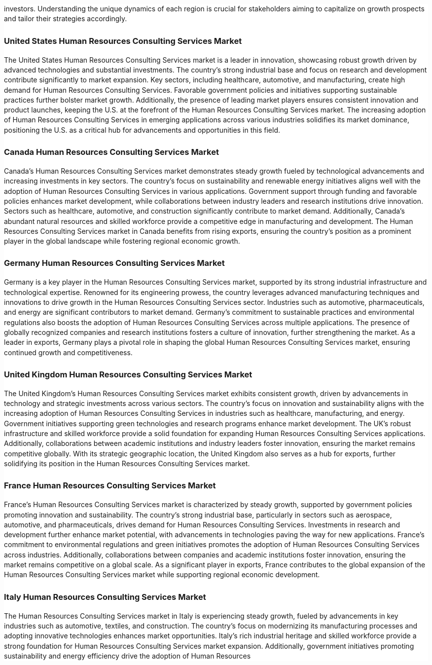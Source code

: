 investors. Understanding the unique dynamics of each region is crucial for stakeholders aiming to capitalize on growth prospects and tailor their strategies accordingly.</p><h3>United States Human Resources Consulting Services Market</h3><p>The United States Human Resources Consulting Services market is a leader in innovation, showcasing robust growth driven by advanced technologies and substantial investments. The country&rsquo;s strong industrial base and focus on research and development contribute significantly to market expansion. Key sectors, including healthcare, automotive, and manufacturing, create high demand for Human Resources Consulting Services. Favorable government policies and initiatives supporting sustainable practices further bolster market growth. Additionally, the presence of leading market players ensures consistent innovation and product launches, keeping the U.S. at the forefront of the Human Resources Consulting Services market. The increasing adoption of Human Resources Consulting Services in emerging applications across various industries solidifies its market dominance, positioning the U.S. as a critical hub for advancements and opportunities in this field.</p><h3>Canada Human Resources Consulting Services Market</h3><p>Canada&rsquo;s Human Resources Consulting Services market demonstrates steady growth fueled by technological advancements and increasing investments in key sectors. The country&rsquo;s focus on sustainability and renewable energy initiatives aligns well with the adoption of Human Resources Consulting Services in various applications. Government support through funding and favorable policies enhances market development, while collaborations between industry leaders and research institutions drive innovation. Sectors such as healthcare, automotive, and construction significantly contribute to market demand. Additionally, Canada&rsquo;s abundant natural resources and skilled workforce provide a competitive edge in manufacturing and development. The Human Resources Consulting Services market in Canada benefits from rising exports, ensuring the country&rsquo;s position as a prominent player in the global landscape while fostering regional economic growth.</p><h3>Germany Human Resources Consulting Services Market</h3><p>Germany is a key player in the Human Resources Consulting Services market, supported by its strong industrial infrastructure and technological expertise. Renowned for its engineering prowess, the country leverages advanced manufacturing techniques and innovations to drive growth in the Human Resources Consulting Services sector. Industries such as automotive, pharmaceuticals, and energy are significant contributors to market demand. Germany&rsquo;s commitment to sustainable practices and environmental regulations also boosts the adoption of Human Resources Consulting Services across multiple applications. The presence of globally recognized companies and research institutions fosters a culture of innovation, further strengthening the market. As a leader in exports, Germany plays a pivotal role in shaping the global Human Resources Consulting Services market, ensuring continued growth and competitiveness.</p><h3>United Kingdom Human Resources Consulting Services Market</h3><p>The United Kingdom&rsquo;s Human Resources Consulting Services market exhibits consistent growth, driven by advancements in technology and strategic investments across various sectors. The country&rsquo;s focus on innovation and sustainability aligns with the increasing adoption of Human Resources Consulting Services in industries such as healthcare, manufacturing, and energy. Government initiatives supporting green technologies and research programs enhance market development. The UK&rsquo;s robust infrastructure and skilled workforce provide a solid foundation for expanding Human Resources Consulting Services applications. Additionally, collaborations between academic institutions and industry leaders foster innovation, ensuring the market remains competitive globally. With its strategic geographic location, the United Kingdom also serves as a hub for exports, further solidifying its position in the Human Resources Consulting Services market.</p><h3>France Human Resources Consulting Services Market</h3><p>France&rsquo;s Human Resources Consulting Services market is characterized by steady growth, supported by government policies promoting innovation and sustainability. The country&rsquo;s strong industrial base, particularly in sectors such as aerospace, automotive, and pharmaceuticals, drives demand for Human Resources Consulting Services. Investments in research and development further enhance market potential, with advancements in technologies paving the way for new applications. France&rsquo;s commitment to environmental regulations and green initiatives promotes the adoption of Human Resources Consulting Services across industries. Additionally, collaborations between companies and academic institutions foster innovation, ensuring the market remains competitive on a global scale. As a significant player in exports, France contributes to the global expansion of the Human Resources Consulting Services market while supporting regional economic development.</p><h3>Italy Human Resources Consulting Services Market</h3><p>The Human Resources Consulting Services market in Italy is experiencing steady growth, fueled by advancements in key industries such as automotive, textiles, and construction. The country&rsquo;s focus on modernizing its manufacturing processes and adopting innovative technologies enhances market opportunities. Italy&rsquo;s rich industrial heritage and skilled workforce provide a strong foundation for Human Resources Consulting Services market expansion. Additionally, government initiatives promoting sustainability and energy efficiency drive the adoption of Human Resources